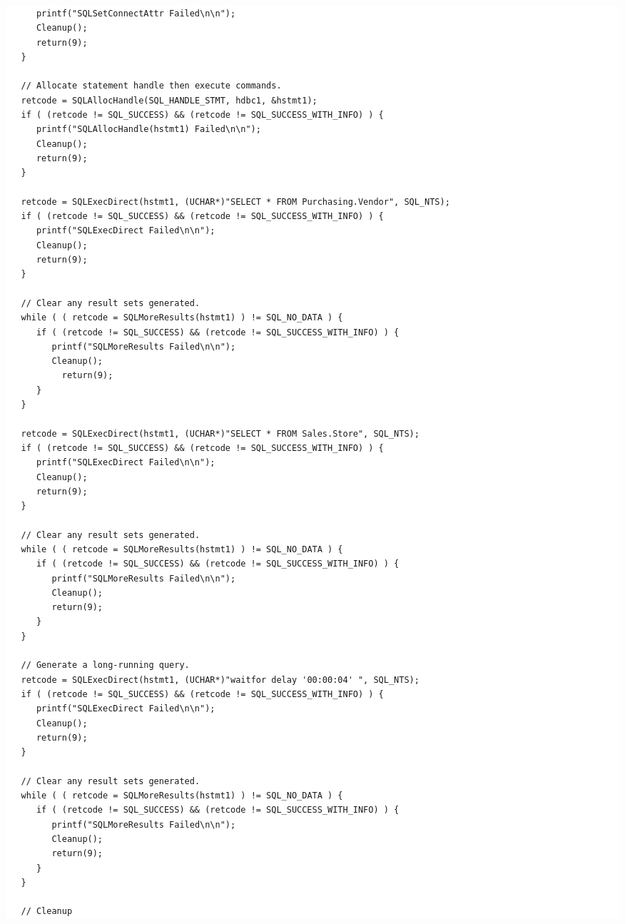 ```  
      printf("SQLSetConnectAttr Failed\n\n");  
      Cleanup();  
      return(9);  
   }  
  
   // Allocate statement handle then execute commands.  
   retcode = SQLAllocHandle(SQL_HANDLE_STMT, hdbc1, &hstmt1);  
   if ( (retcode != SQL_SUCCESS) && (retcode != SQL_SUCCESS_WITH_INFO) ) {  
      printf("SQLAllocHandle(hstmt1) Failed\n\n");  
      Cleanup();  
      return(9);  
   }  
  
   retcode = SQLExecDirect(hstmt1, (UCHAR*)"SELECT * FROM Purchasing.Vendor", SQL_NTS);  
   if ( (retcode != SQL_SUCCESS) && (retcode != SQL_SUCCESS_WITH_INFO) ) {  
      printf("SQLExecDirect Failed\n\n");  
      Cleanup();  
      return(9);  
   }  
  
   // Clear any result sets generated.  
   while ( ( retcode = SQLMoreResults(hstmt1) ) != SQL_NO_DATA ) {  
      if ( (retcode != SQL_SUCCESS) && (retcode != SQL_SUCCESS_WITH_INFO) ) {  
         printf("SQLMoreResults Failed\n\n");  
         Cleanup();  
           return(9);  
      }  
   }  
  
   retcode = SQLExecDirect(hstmt1, (UCHAR*)"SELECT * FROM Sales.Store", SQL_NTS);  
   if ( (retcode != SQL_SUCCESS) && (retcode != SQL_SUCCESS_WITH_INFO) ) {  
      printf("SQLExecDirect Failed\n\n");  
      Cleanup();  
      return(9);  
   }  
  
   // Clear any result sets generated.  
   while ( ( retcode = SQLMoreResults(hstmt1) ) != SQL_NO_DATA ) {  
      if ( (retcode != SQL_SUCCESS) && (retcode != SQL_SUCCESS_WITH_INFO) ) {  
         printf("SQLMoreResults Failed\n\n");  
         Cleanup();  
         return(9);  
      }  
   }  
  
   // Generate a long-running query.  
   retcode = SQLExecDirect(hstmt1, (UCHAR*)"waitfor delay '00:00:04' ", SQL_NTS);  
   if ( (retcode != SQL_SUCCESS) && (retcode != SQL_SUCCESS_WITH_INFO) ) {  
      printf("SQLExecDirect Failed\n\n");  
      Cleanup();  
      return(9);  
   }  
  
   // Clear any result sets generated.  
   while ( ( retcode = SQLMoreResults(hstmt1) ) != SQL_NO_DATA ) {  
      if ( (retcode != SQL_SUCCESS) && (retcode != SQL_SUCCESS_WITH_INFO) ) {  
         printf("SQLMoreResults Failed\n\n");  
         Cleanup();  
         return(9);  
      }  
   }  
  
   // Cleanup  
```